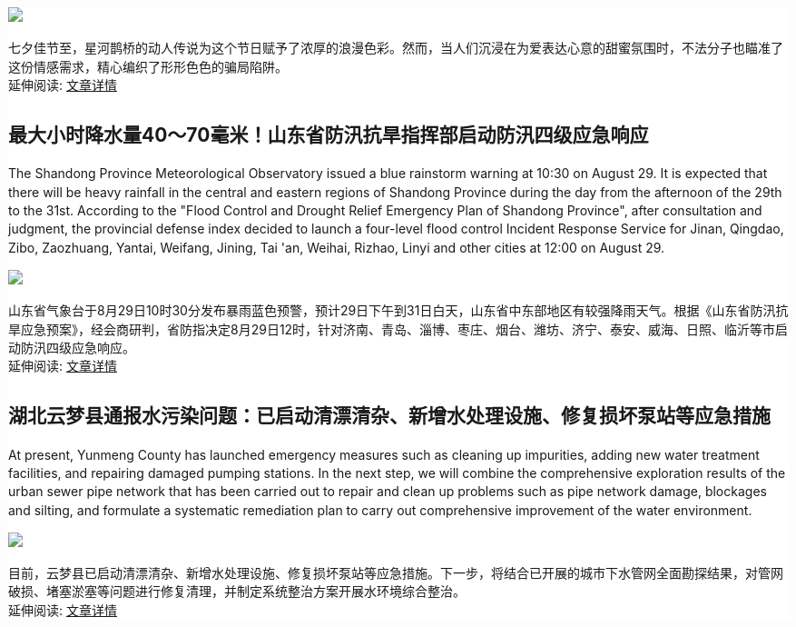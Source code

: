 <img src="https://p5.img.cctvpic.com/photoworkspace/2025/08/29/2025082914155139618.jpg" />   

七夕佳节至，星河鹊桥的动人传说为这个节日赋予了浓厚的浪漫色彩。然而，当人们沉浸在为爱表达心意的甜蜜氛围时，不法分子也瞄准了这份情感需求，精心编织了形形色色的骗局陷阱。   
延伸阅读: [文章详情](https://news.cctv.com/2025/08/29/ARTI5pNlydVMOO1cIlsvIZyc250829.shtml)   

<qrcode title="网警提醒：七夕浪漫需警惕 筑牢“心防”识骗局" image="https://p5.img.cctvpic.com/photoworkspace/2025/08/29/2025082914155139618.jpg" />   

## 最大小时降水量40～70毫米！山东省防汛抗旱指挥部启动防汛四级应急响应   
The Shandong Province Meteorological Observatory issued a blue rainstorm warning at 10:30 on August 29. It is expected that there will be heavy rainfall in the central and eastern regions of Shandong Province during the day from the afternoon of the 29th to the 31st. According to the "Flood Control and Drought Relief Emergency Plan of Shandong Province", after consultation and judgment, the provincial defense index decided to launch a four-level flood control Incident Response Service for Jinan, Qingdao, Zibo, Zaozhuang, Yantai, Weifang, Jining, Tai 'an, Weihai, Rizhao, Linyi and other cities at 12:00 on August 29.   

<img src="https://p1.img.cctvpic.com/photoworkspace/2025/08/29/2025082914401131512.jpg" />   

山东省气象台于8月29日10时30分发布暴雨蓝色预警，预计29日下午到31日白天，山东省中东部地区有较强降雨天气。根据《山东省防汛抗旱应急预案》，经会商研判，省防指决定8月29日12时，针对济南、青岛、淄博、枣庄、烟台、潍坊、济宁、泰安、威海、日照、临沂等市启动防汛四级应急响应。   
延伸阅读: [文章详情](https://news.cctv.com/2025/08/29/ARTIgSsset8oGo8OjCpUScY5250829.shtml)   

<qrcode title="最大小时降水量40～70毫米！山东省防汛抗旱指挥部启动防汛四级应急响应" image="https://p1.img.cctvpic.com/photoworkspace/2025/08/29/2025082914401131512.jpg" />   

## 湖北云梦县通报水污染问题：已启动清漂清杂、新增水处理设施、修复损坏泵站等应急措施   
At present, Yunmeng County has launched emergency measures such as cleaning up impurities, adding new water treatment facilities, and repairing damaged pumping stations. In the next step, we will combine the comprehensive exploration results of the urban sewer pipe network that has been carried out to repair and clean up problems such as pipe network damage, blockages and silting, and formulate a systematic remediation plan to carry out comprehensive improvement of the water environment.   

<img src="https://p4.img.cctvpic.com/photoworkspace/2025/08/29/2025082914221977469.jpg" />   

目前，云梦县已启动清漂清杂、新增水处理设施、修复损坏泵站等应急措施。下一步，将结合已开展的城市下水管网全面勘探结果，对管网破损、堵塞淤塞等问题进行修复清理，并制定系统整治方案开展水环境综合整治。   
延伸阅读: [文章详情](https://news.cctv.com/2025/08/29/ARTIH7qLKpO15zKmTlijaFxN250829.shtml)   

<qrcode title="湖北云梦县通报水污染问题：已启动清漂清杂、新增水处理设施、修复损坏泵站等应急措施" image="https://p4.img.cctvpic.com/photoworkspace/2025/08/29/2025082914221977469.jpg" />   

